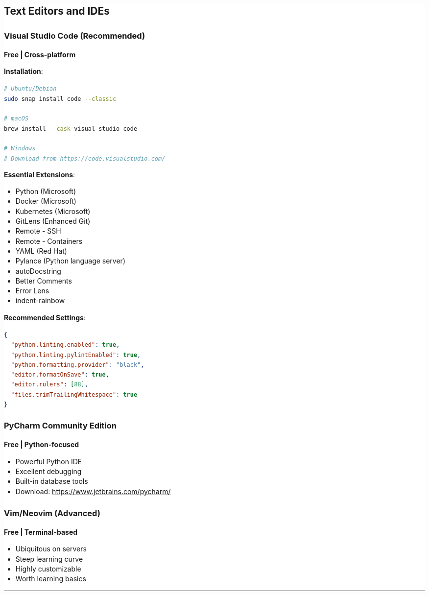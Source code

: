 
## Text Editors and IDEs

### Visual Studio Code (Recommended)
**Free | Cross-platform**

**Installation**:
```bash
# Ubuntu/Debian
sudo snap install code --classic

# macOS
brew install --cask visual-studio-code

# Windows
# Download from https://code.visualstudio.com/
```

**Essential Extensions**:
- Python (Microsoft)
- Docker (Microsoft)
- Kubernetes (Microsoft)
- GitLens (Enhanced Git)
- Remote - SSH
- Remote - Containers
- YAML (Red Hat)
- Pylance (Python language server)
- autoDocstring
- Better Comments
- Error Lens
- indent-rainbow

**Recommended Settings**:
```json
{
  "python.linting.enabled": true,
  "python.linting.pylintEnabled": true,
  "python.formatting.provider": "black",
  "editor.formatOnSave": true,
  "editor.rulers": [88],
  "files.trimTrailingWhitespace": true
}
```

### PyCharm Community Edition
**Free | Python-focused**
- Powerful Python IDE
- Excellent debugging
- Built-in database tools
- Download: https://www.jetbrains.com/pycharm/

### Vim/Neovim (Advanced)
**Free | Terminal-based**
- Ubiquitous on servers
- Steep learning curve
- Highly customizable
- Worth learning basics

---